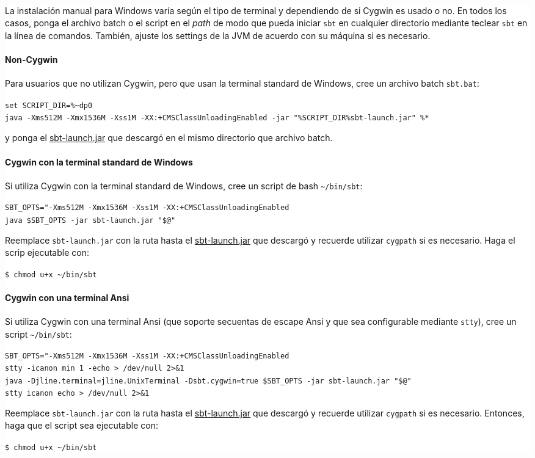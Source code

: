 La instalación manual para Windows varía según el tipo de terminal y
dependiendo de si Cygwin es usado o no. En todos los casos, ponga el
archivo batch o el script en el *path* de modo que pueda iniciar `sbt`
en cualquier directorio mediante teclear `sbt` en la línea de comandos.
También, ajuste los settings de la JVM de acuerdo con su máquina si es
necesario.

#### Non-Cygwin

Para usuarios que no utilizan Cygwin, pero que usan la terminal
standard de Windows, cree un archivo batch `sbt.bat`:

```
set SCRIPT_DIR=%~dp0
java -Xms512M -Xmx1536M -Xss1M -XX:+CMSClassUnloadingEnabled -jar "%SCRIPT_DIR%sbt-launch.jar" %*
```

y ponga el [sbt-launch.jar][sbt-launch.jar] que descargó en el mismo directorio que
archivo batch.

#### Cygwin con la terminal standard de Windows

Si utiliza Cygwin con la terminal standard de Windows, cree un
script de bash `~/bin/sbt`:

```
SBT_OPTS="-Xms512M -Xmx1536M -Xss1M -XX:+CMSClassUnloadingEnabled
java $SBT_OPTS -jar sbt-launch.jar "$@"
```

Reemplace `sbt-launch.jar` con la ruta hasta el [sbt-launch.jar][sbt-launch.jar] que
descargó y recuerde utilizar `cygpath` si es necesario. Haga el scrip
ejecutable con:

```
$ chmod u+x ~/bin/sbt
```

#### Cygwin con una terminal Ansi

Si utiliza Cygwin con una terminal Ansi (que soporte secuentas de
escape Ansi y que sea configurable mediante `stty`), cree un script
`~/bin/sbt`:

```
SBT_OPTS="-Xms512M -Xmx1536M -Xss1M -XX:+CMSClassUnloadingEnabled
stty -icanon min 1 -echo > /dev/null 2>&1
java -Djline.terminal=jline.UnixTerminal -Dsbt.cygwin=true $SBT_OPTS -jar sbt-launch.jar "$@"
stty icanon echo > /dev/null 2>&1
```

Reemplace `sbt-launch.jar` con la ruta hasta el [sbt-launch.jar][sbt-launch.jar] que
descargó y recuerde utilizar `cygpath` si es necesario. Entonces, haga
que el script sea ejecutable con:

```
$ chmod u+x ~/bin/sbt
```


  [Basic-Def]: Basic-Def.html
  [Scopes]: Scopes.html
  [More-About-Settings]: More-About-Settings.html
  [Basic-Def]: Basic-Def.html
  [Hello]: Hello.html
  [Running]: Running.html
  [MSI]: https://github.com/sbt/sbt/releases/download/v1.1.0/sbt-1.1.0.msi
  [Setup-Notes]: ../docs/Setup-Notes.html
  [Mac]: Installing-sbt-on-Mac.html
  [Windows]: Installing-sbt-on-Windows.html
  [Linux]: Installing-sbt-on-Linux.html
  [ZIP]: https://github.com/sbt/sbt/releases/download/v1.1.0/sbt-1.1.0.zip
  [TGZ]: https://github.com/sbt/sbt/releases/download/v1.1.0/sbt-1.1.0.tgz
  [Manual-Installation]: Manual-Installation.html
  [MSI]: https://github.com/sbt/sbt/releases/download/v1.1.0/sbt-1.1.0.msi
  [ZIP]: https://github.com/sbt/sbt/releases/download/v1.1.0/sbt-1.1.0.zip
  [TGZ]: https://github.com/sbt/sbt/releases/download/v1.1.0/sbt-1.1.0.tgz
  [ZIP]: https://github.com/sbt/sbt/releases/download/v1.1.0/sbt-1.1.0.zip
  [TGZ]: https://github.com/sbt/sbt/releases/download/v1.1.0/sbt-1.1.0.tgz
  [RPM]: https://dl.bintray.com/sbt/rpm/sbt-1.1.0.rpm
  [DEB]: https://dl.bintray.com/sbt/debian/sbt-1.1.0.deb
  [Manual-Installation]: Manual-Installation.html
  [sbt-launch.jar]: https://repo1.maven.org/maven2/org/scala-sbt/sbt-launch/1.1.0/sbt-launch.jar
  [Basic-Def]: Basic-Def.html
  [Setup]: Setup.html
  [Hello]: Hello.html
  [Setup]: Setup.html
  [Full-Def]: Full-Def.html
  [Hello]: Hello.html
  [Setup]: Setup.html
  [Triggered-Execution]: ../docs/Triggered-Execution.html
  [Command-Line-Reference]: ../docs/Command-Line-Reference.html
  [More-About-Settings]: More-About-Settings.html
  [Full-Def]: Full-Def.html
  [Running]: Running.html
  [Library-Dependencies]: Library-Dependencies.html
  [Input-Tasks]: ../docs/Input-Tasks.html
  [Basic-Def]: Basic-Def.html
  [More-About-Settings]: More-About-Settings.html
  [Library-Dependencies]: Library-Dependencies.html
  [Multi-Project]: Multi-Project.html
  [Inspecting-Settings]: http://www.scala-sbt.org/release/docs/Detailed-Topics/Inspecting-Settings.html